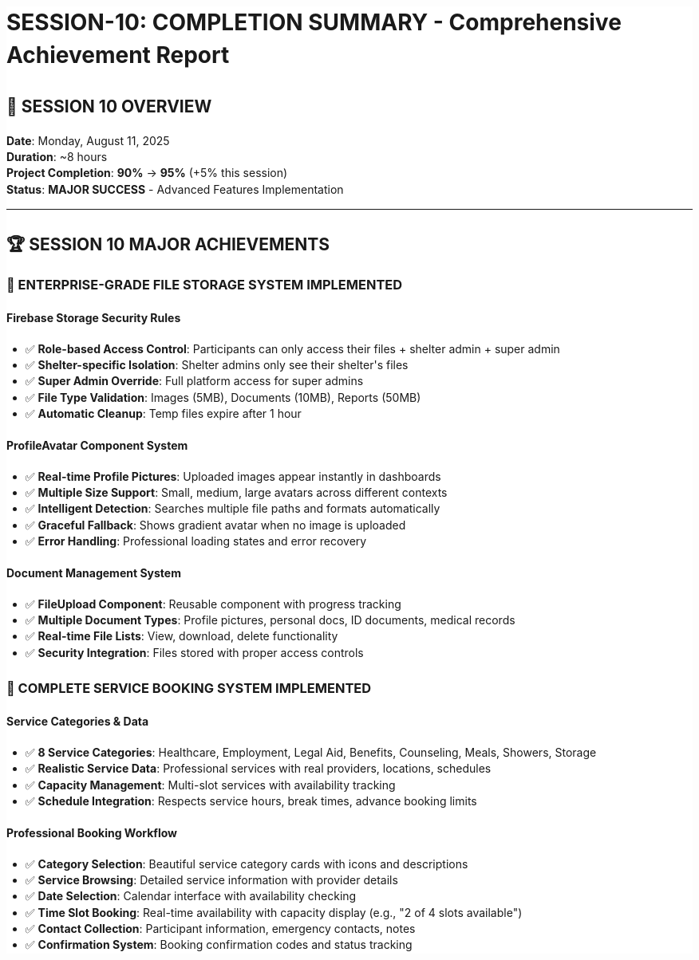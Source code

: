 # SESSION-10: COMPLETION SUMMARY - Comprehensive Achievement Report

## 🎯 **SESSION 10 OVERVIEW**

**Date**: Monday, August 11, 2025  
**Duration**: ~8 hours  
**Project Completion**: **90%** → **95%** (+5% this session)  
**Status**: **MAJOR SUCCESS** - Advanced Features Implementation  

---

## 🏆 **SESSION 10 MAJOR ACHIEVEMENTS**

### **🔐 ENTERPRISE-GRADE FILE STORAGE SYSTEM IMPLEMENTED**

#### **Firebase Storage Security Rules**
- ✅ **Role-based Access Control**: Participants can only access their files + shelter admin + super admin
- ✅ **Shelter-specific Isolation**: Shelter admins only see their shelter's files
- ✅ **Super Admin Override**: Full platform access for super admins
- ✅ **File Type Validation**: Images (5MB), Documents (10MB), Reports (50MB)
- ✅ **Automatic Cleanup**: Temp files expire after 1 hour

#### **ProfileAvatar Component System**
- ✅ **Real-time Profile Pictures**: Uploaded images appear instantly in dashboards
- ✅ **Multiple Size Support**: Small, medium, large avatars across different contexts
- ✅ **Intelligent Detection**: Searches multiple file paths and formats automatically
- ✅ **Graceful Fallback**: Shows gradient avatar when no image is uploaded
- ✅ **Error Handling**: Professional loading states and error recovery

#### **Document Management System**
- ✅ **FileUpload Component**: Reusable component with progress tracking
- ✅ **Multiple Document Types**: Profile pictures, personal docs, ID documents, medical records
- ✅ **Real-time File Lists**: View, download, delete functionality
- ✅ **Security Integration**: Files stored with proper access controls

### **📅 COMPLETE SERVICE BOOKING SYSTEM IMPLEMENTED**

#### **Service Categories & Data**
- ✅ **8 Service Categories**: Healthcare, Employment, Legal Aid, Benefits, Counseling, Meals, Showers, Storage
- ✅ **Realistic Service Data**: Professional services with real providers, locations, schedules
- ✅ **Capacity Management**: Multi-slot services with availability tracking
- ✅ **Schedule Integration**: Respects service hours, break times, advance booking limits

#### **Professional Booking Workflow**
- ✅ **Category Selection**: Beautiful service category cards with icons and descriptions
- ✅ **Service Browsing**: Detailed service information with provider details
- ✅ **Date Selection**: Calendar interface with availability checking
- ✅ **Time Slot Booking**: Real-time availability with capacity display (e.g., "2 of 4 slots available")
- ✅ **Contact Collection**: Participant information, emergency contacts, notes
- ✅ **Confirmation System**: Booking confirmation codes and status tracking
